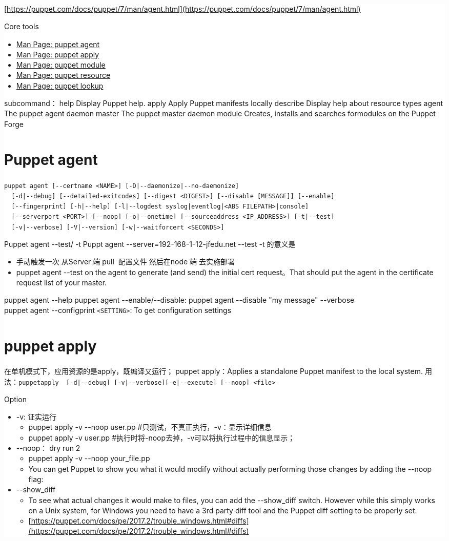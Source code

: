 

[https://puppet.com/docs/puppet/7/man/agent.html](https://puppet.com/docs/puppet/7/man/agent.html)

Core tools

- [Man Page: puppet agent](https://puppet.com/docs/puppet/7/man/agent.html)
- [Man Page: puppet apply](https://puppet.com/docs/puppet/7/man/apply.html)
- [Man Page: puppet module](https://puppet.com/docs/puppet/7/man/module.html)
- [Man Page: puppet resource](https://puppet.com/docs/puppet/7/man/resource.html)
- [Man Page: puppet lookup](https://puppet.com/docs/puppet/7/man/lookup.html)



subcommand：
help             Display Puppet help.
apply             Apply Puppet manifests locally
describe       Display help about resource types
agent            The puppet agent daemon
master          The puppet master daemon
module        Creates, installs and searches formodules on the Puppet Forge




# Puppet agent

```
puppet agent [--certname <NAME>] [-D|--daemonize|--no-daemonize]
  [-d|--debug] [--detailed-exitcodes] [--digest <DIGEST>] [--disable [MESSAGE]] [--enable]
  [--fingerprint] [-h|--help] [-l|--logdest syslog|eventlog|<ABS FILEPATH>|console]
  [--serverport <PORT>] [--noop] [-o|--onetime] [--sourceaddress <IP_ADDRESS>] [-t|--test]
  [-v|--verbose] [-V|--version] [-w|--waitforcert <SECONDS>]
```


Puppet agent --test/ -t 
Puppt agent --server=192-168-1-12-jfedu.net --test
-t 的意义是
- 手动触发一次 从Server 端 pull  配置文件 然后在node 端 去实施部署 
- puppet agent --test on the agent to generate (and send) the initial cert request。That should put the agent in the certificate request list of your master.


puppet agent --help
puppet agent --enable/--disable: puppet agent --disable "my message"  --verbose  
puppet agent --configprint `<SETTING>`: To get configuration settings


# puppet apply

在单机模式下，应用资源的是apply，既编译又运行；
puppet  apply：Applies a standalone Puppet manifest to the local system.
用法：`puppetapply  [-d|--debug] [-v|--verbose][-e|--execute] [--noop] <file>`

Option

- -v: 证实运行 
	- puppet apply -v --noop user.pp #只测试，不真正执行，-v：显示详细信息
	- puppet apply -v  user.pp  #执行时将-noop去掉，-v可以将执行过程中的信息显示；
- --noop： dry run 2
	- puppet apply -v --noop your_file.pp
	- You can get Puppet to show you what it would modify without actually performing those changes by adding the --noop flag:
- --show_diff
	- To see what actual changes it would make to files, you can add the --show_diff switch. However while this simply works on a Unix system, for Windows you need to have a 3rd party diff tool and the Puppet diff setting to be properly set.
	- [https://puppet.com/docs/pe/2017.2/trouble_windows.html#diffs](https://puppet.com/docs/pe/2017.2/trouble_windows.html#diffs)
